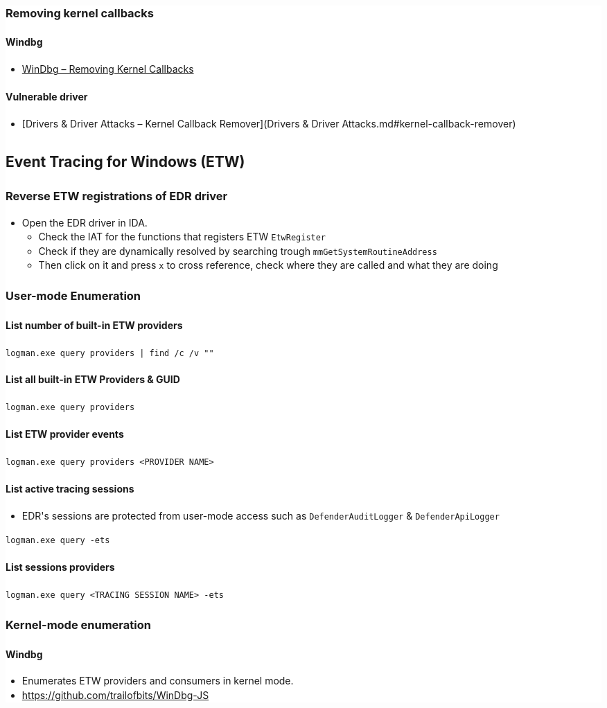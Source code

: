 ### Removing kernel callbacks
#### Windbg
- [WinDbg – Removing Kernel Callbacks](Windbg.md#removing-kernel-callbacks)

#### Vulnerable driver
- [Drivers & Driver Attacks – Kernel Callback Remover](Drivers & Driver Attacks.md#kernel-callback-remover)

## Event Tracing for Windows (ETW)
### Reverse ETW registrations of EDR driver
- Open the EDR driver in IDA.
	- Check the IAT for the functions that registers ETW `EtwRegister`
	- Check if they are dynamically resolved by searching trough `mmGetSystemRoutineAddress`
	- Then click on it and press `x`  to cross reference, check where they are called and what they are doing

### User-mode Enumeration
#### List number of built-in ETW providers
```
logman.exe query providers | find /c /v ""
```

#### List all built-in ETW Providers & GUID
```
logman.exe query providers
```

#### List ETW provider events
```
logman.exe query providers <PROVIDER NAME>
```

#### List active tracing sessions
- EDR's sessions are protected from user-mode access such as `DefenderAuditLogger` & `DefenderApiLogger`

```
logman.exe query -ets
```

#### List sessions providers
```
logman.exe query <TRACING SESSION NAME> -ets
```

### Kernel-mode enumeration
#### Windbg
- Enumerates ETW providers and consumers in kernel mode.
- https://github.com/trailofbits/WinDbg-JS
